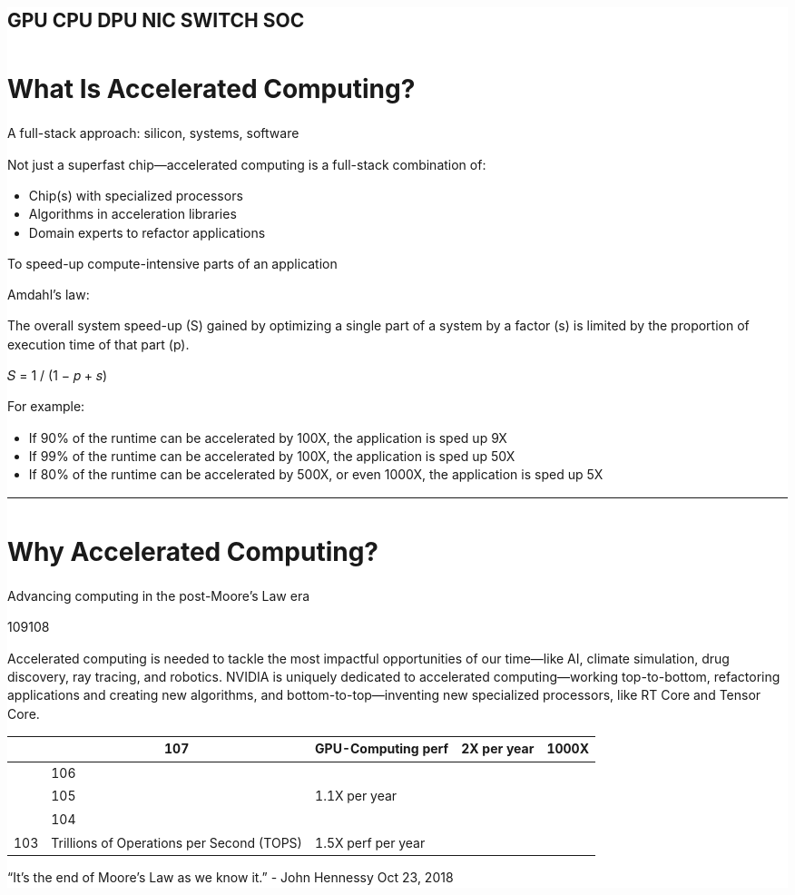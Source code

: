 GPU
CPU
DPU
NIC
SWITCH
SOC
---
# What Is Accelerated Computing?

A full-stack approach: silicon, systems, software

Not just a superfast chip—accelerated computing is a full-stack combination of:

- Chip(s) with specialized processors
- Algorithms in acceleration libraries
- Domain experts to refactor applications

To speed-up compute-intensive parts of an application

Amdahl’s law:

The overall system speed-up (S) gained by optimizing a single part of a system by a factor (s) is limited by the proportion of execution time of that part (p).

𝑆 = 1 / (1 − 𝑝 + 𝑠)

For example:

- If 90% of the runtime can be accelerated by 100X, the application is sped up 9X
- If 99% of the runtime can be accelerated by 100X, the application is sped up 50X
- If 80% of the runtime can be accelerated by 500X, or even 1000X, the application is sped up 5X
---
# Why Accelerated Computing?

Advancing computing in the post-Moore’s Law era

109108

Accelerated computing is needed to tackle the most impactful opportunities of our time—like AI, climate simulation, drug discovery, ray tracing, and robotics. NVIDIA is uniquely dedicated to accelerated computing—working top-to-bottom, refactoring applications and creating new algorithms, and bottom-to-top—inventing new specialized processors, like RT Core and Tensor Core.

| |107|GPU-Computing perf|2X per year|1000X|
|---|---|---|---|---|
| |106| | | |
| |105|1.1X per year| | |
| |104| | | |
|103|Trillions of Operations per Second (TOPS)|1.5X perf per year| | |

“It’s the end of Moore’s Law as we know it.” - John Hennessy Oct 23, 2018
